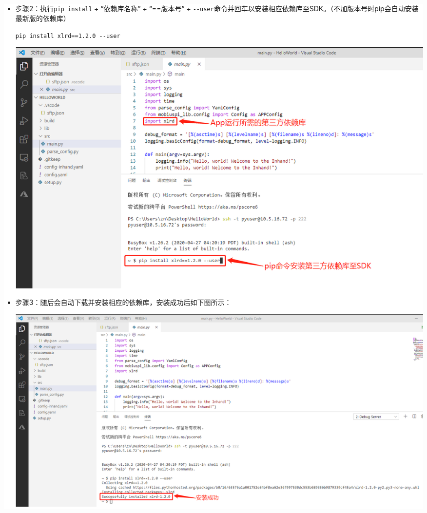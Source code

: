 - 步骤2：执行`pip install` + “依赖库名称” + “==版本号” + `--user`命令并回车以安装相应依赖库至SDK。（不加版本号时pip会自动安装最新版的依赖库）  
  ```
  pip install xlrd==1.2.0 --user
  ```

  ![](images/2020-05-12-09-50-16.png)  

- 步骤3：随后会自动下载并安装相应的依赖库，安装成功后如下图所示：  
  
  ![](images/2020-05-12-09-51-17.png)  
